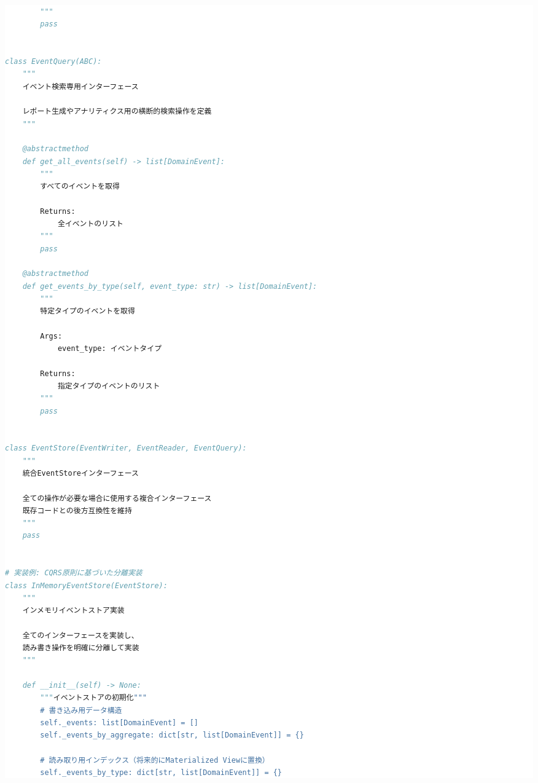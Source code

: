 ```python
        """
        pass


class EventQuery(ABC):
    """
    イベント検索専用インターフェース

    レポート生成やアナリティクス用の横断的検索操作を定義
    """

    @abstractmethod
    def get_all_events(self) -> list[DomainEvent]:
        """
        すべてのイベントを取得

        Returns:
            全イベントのリスト
        """
        pass

    @abstractmethod
    def get_events_by_type(self, event_type: str) -> list[DomainEvent]:
        """
        特定タイプのイベントを取得

        Args:
            event_type: イベントタイプ

        Returns:
            指定タイプのイベントのリスト
        """
        pass


class EventStore(EventWriter, EventReader, EventQuery):
    """
    統合EventStoreインターフェース

    全ての操作が必要な場合に使用する複合インターフェース
    既存コードとの後方互換性を維持
    """
    pass


# 実装例: CQRS原則に基づいた分離実装
class InMemoryEventStore(EventStore):
    """
    インメモリイベントストア実装

    全てのインターフェースを実装し、
    読み書き操作を明確に分離して実装
    """

    def __init__(self) -> None:
        """イベントストアの初期化"""
        # 書き込み用データ構造
        self._events: list[DomainEvent] = []
        self._events_by_aggregate: dict[str, list[DomainEvent]] = {}

        # 読み取り用インデックス（将来的にMaterialized Viewに置換）
        self._events_by_type: dict[str, list[DomainEvent]] = {}

```